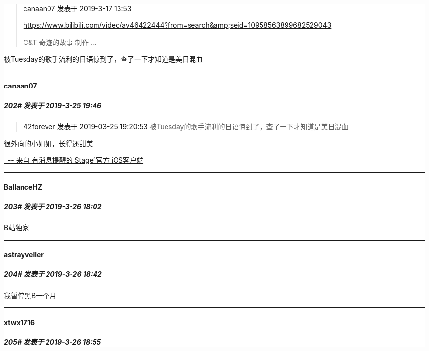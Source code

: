 

<blockquote><a href="httphttps://bbs.saraba1st.com/2b/forum.php?mod=redirect&amp;goto=findpost&amp;pid=42934764&amp;ptid=1586558" target="_blank">canaan07 发表于 2019-3-17 13:53</a>

https://www.bilibili.com/video/av46422444?from=search&amp;seid=10958563899682529043

C&amp;T 奇迹的故事 制作 ...</blockquote>
被Tuesday的歌手流利的日语惊到了，查了一下才知道是美日混血







-----

####  canaan07  
##### 202#       发表于 2019-3-25 19:46



<blockquote><a href="httphttps://bbs.saraba1st.com/2b/forum.php?mod=redirect&amp;goto=findpost&amp;pid=43035891&amp;ptid=1586558" target="_blank">42forever 发表于 2019-03-25 19:20:53</a>
被Tuesday的歌手流利的日语惊到了，查了一下才知道是美日混血</blockquote>很外向的小姐姐，长得还甜美

[  -- 来自 有消息提醒的 Stage1官方 iOS客户端](https://itunes.apple.com/fi/app/saraba1st/id1221237470?mt=8)







-----

####  BallanceHZ  
##### 203#       发表于 2019-3-26 18:02




B站独家







-----

####  astrayveller  
##### 204#       发表于 2019-3-26 18:42




我暂停黑B一个月







-----

####  xtwx1716  
##### 205#       发表于 2019-3-26 18:55
